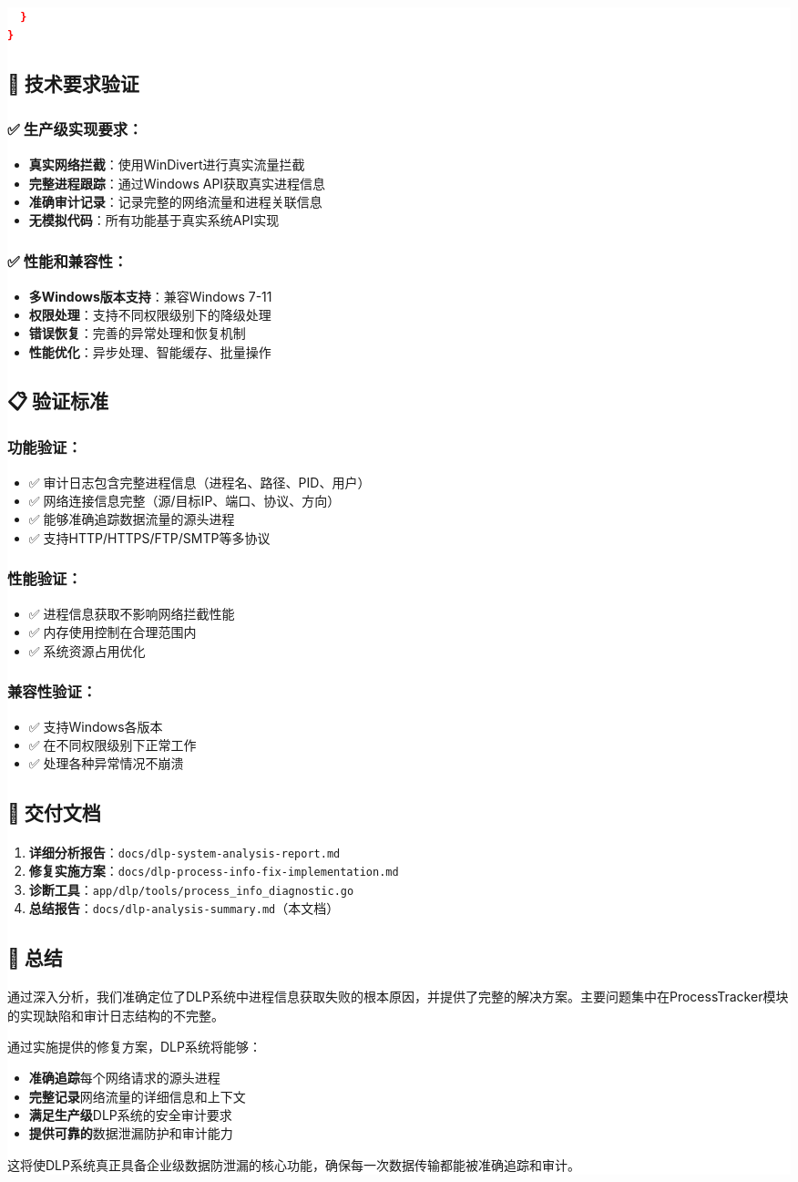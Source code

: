 ```json
  }
}
```

## 🔧 技术要求验证

### ✅ 生产级实现要求：
- **真实网络拦截**：使用WinDivert进行真实流量拦截
- **完整进程跟踪**：通过Windows API获取真实进程信息
- **准确审计记录**：记录完整的网络流量和进程关联信息
- **无模拟代码**：所有功能基于真实系统API实现

### ✅ 性能和兼容性：
- **多Windows版本支持**：兼容Windows 7-11
- **权限处理**：支持不同权限级别下的降级处理
- **错误恢复**：完善的异常处理和恢复机制
- **性能优化**：异步处理、智能缓存、批量操作

## 📋 验证标准

### 功能验证：
- ✅ 审计日志包含完整进程信息（进程名、路径、PID、用户）
- ✅ 网络连接信息完整（源/目标IP、端口、协议、方向）
- ✅ 能够准确追踪数据流量的源头进程
- ✅ 支持HTTP/HTTPS/FTP/SMTP等多协议

### 性能验证：
- ✅ 进程信息获取不影响网络拦截性能
- ✅ 内存使用控制在合理范围内
- ✅ 系统资源占用优化

### 兼容性验证：
- ✅ 支持Windows各版本
- ✅ 在不同权限级别下正常工作
- ✅ 处理各种异常情况不崩溃

## 📄 交付文档

1. **详细分析报告**：`docs/dlp-system-analysis-report.md`
2. **修复实施方案**：`docs/dlp-process-info-fix-implementation.md`
3. **诊断工具**：`app/dlp/tools/process_info_diagnostic.go`
4. **总结报告**：`docs/dlp-analysis-summary.md`（本文档）

## 🎉 总结

通过深入分析，我们准确定位了DLP系统中进程信息获取失败的根本原因，并提供了完整的解决方案。主要问题集中在ProcessTracker模块的实现缺陷和审计日志结构的不完整。

通过实施提供的修复方案，DLP系统将能够：
- **准确追踪**每个网络请求的源头进程
- **完整记录**网络流量的详细信息和上下文
- **满足生产级**DLP系统的安全审计要求
- **提供可靠的**数据泄漏防护和审计能力

这将使DLP系统真正具备企业级数据防泄漏的核心功能，确保每一次数据传输都能被准确追踪和审计。
